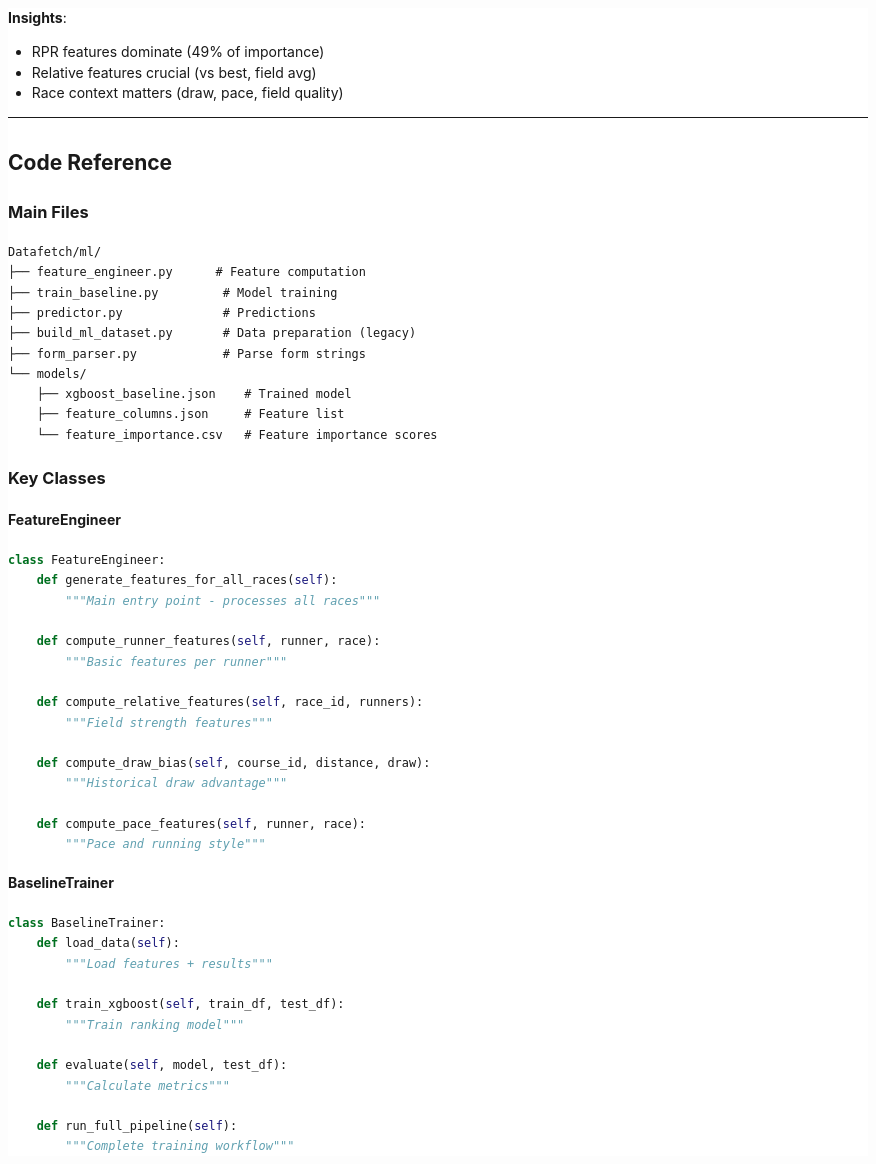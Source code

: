 **Insights**:
- RPR features dominate (49% of importance)
- Relative features crucial (vs best, field avg)
- Race context matters (draw, pace, field quality)

---

## Code Reference

### Main Files

```
Datafetch/ml/
├── feature_engineer.py      # Feature computation
├── train_baseline.py         # Model training
├── predictor.py              # Predictions
├── build_ml_dataset.py       # Data preparation (legacy)
├── form_parser.py            # Parse form strings
└── models/
    ├── xgboost_baseline.json    # Trained model
    ├── feature_columns.json     # Feature list
    └── feature_importance.csv   # Feature importance scores
```

### Key Classes

#### FeatureEngineer
```python
class FeatureEngineer:
    def generate_features_for_all_races(self):
        """Main entry point - processes all races"""
        
    def compute_runner_features(self, runner, race):
        """Basic features per runner"""
        
    def compute_relative_features(self, race_id, runners):
        """Field strength features"""
        
    def compute_draw_bias(self, course_id, distance, draw):
        """Historical draw advantage"""
        
    def compute_pace_features(self, runner, race):
        """Pace and running style"""
```

#### BaselineTrainer
```python
class BaselineTrainer:
    def load_data(self):
        """Load features + results"""
        
    def train_xgboost(self, train_df, test_df):
        """Train ranking model"""
        
    def evaluate(self, model, test_df):
        """Calculate metrics"""
        
    def run_full_pipeline(self):
        """Complete training workflow"""
```
